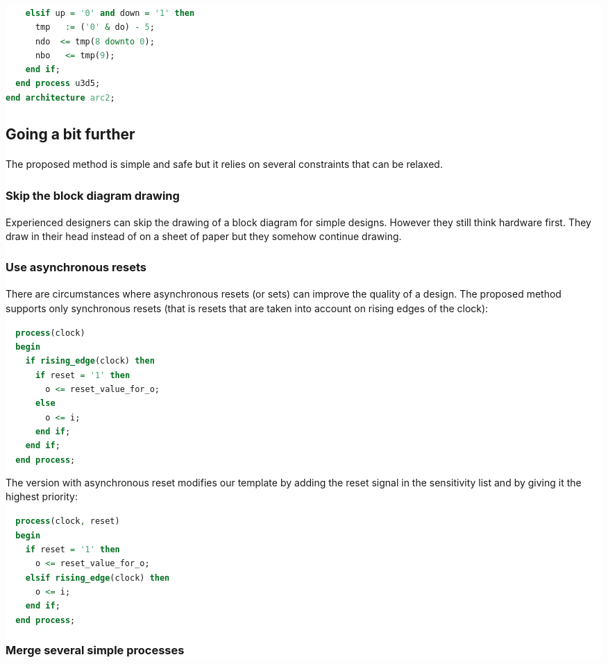 ```vhdl
    elsif up = '0' and down = '1' then
      tmp   := ('0' & do) - 5;
      ndo  <= tmp(8 downto 0);
      nbo   <= tmp(9);
    end if;
  end process u3d5;
end architecture arc2;
```

## Going a bit further

The proposed method is simple and safe but it relies on several constraints that can be relaxed.

### Skip the block diagram drawing

Experienced designers can skip the drawing of a block diagram for simple designs.
However they still think hardware first.
They draw in their head instead of on a sheet of paper but they somehow continue drawing.

### Use asynchronous resets

There are circumstances where asynchronous resets (or sets) can improve the quality of a design.
The proposed method supports only synchronous resets (that is resets that are taken into account on rising edges of the clock):

```vhdl
  process(clock)
  begin
    if rising_edge(clock) then
      if reset = '1' then
        o <= reset_value_for_o;
      else
        o <= i;
      end if;
    end if;
  end process;
```

The version with asynchronous reset modifies our template by adding the reset signal in the sensitivity list and by giving it the highest priority:

```vhdl
  process(clock, reset)
  begin
    if reset = '1' then
      o <= reset_value_for_o;
    elsif rising_edge(clock) then
      o <= i;
    end if;
  end process;
```

### Merge several simple processes
